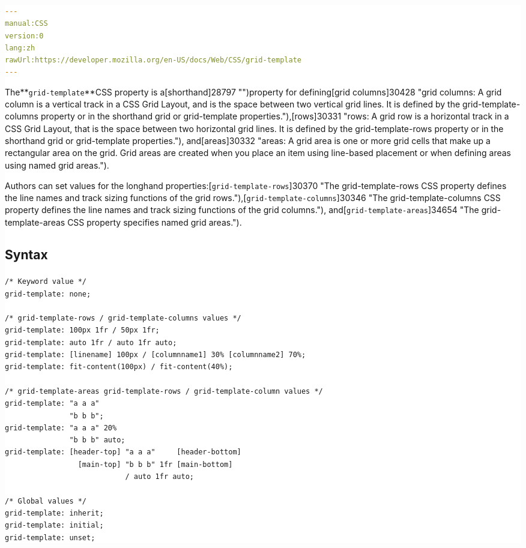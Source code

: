 ```yaml
---
manual:CSS
version:0
lang:zh
rawUrl:https://developer.mozilla.org/en-US/docs/Web/CSS/grid-template
---
```






The**`grid-template`**CSS property is a[shorthand]28797 "")property for defining[grid columns]30428 "grid columns: A grid column is a vertical track in a CSS Grid Layout, and is the space between two vertical grid lines. It is defined by the grid-template-columns property or in the shorthand grid or grid-template properties."),[rows]30331 "rows: A grid row is a horizontal track in a CSS Grid Layout, that is the space between two horizontal grid lines. It is defined by the grid-template-rows property or in the shorthand grid or grid-template properties."), and[areas]30332 "areas: A grid area is one or more grid cells that make up a rectangular area on the grid. Grid areas are created when you place an item using line-based placement or when defining areas using named grid areas.").

<iframe src='https://interactive-examples.mdn.mozilla.net/pages/css/grid-template.html' width='100%' height='250'></iframe>


Authors can set values for the longhand properties:[`grid-template-rows`]30370 "The grid-template-rows CSS property defines the line names and track sizing functions of the grid rows."),[`grid-template-columns`]30346 "The grid-template-columns CSS property defines the line names and track sizing functions of the grid columns."), and[`grid-template-areas`]34654 "The grid-template-areas CSS property specifies named grid areas.").


## Syntax<a name="Syntax"></a>

```
/* Keyword value */
grid-template: none;

/* grid-template-rows / grid-template-columns values */
grid-template: 100px 1fr / 50px 1fr;
grid-template: auto 1fr / auto 1fr auto;
grid-template: [linename] 100px / [columnname1] 30% [columnname2] 70%;
grid-template: fit-content(100px) / fit-content(40%);

/* grid-template-areas grid-template-rows / grid-template-column values */
grid-template: "a a a"
               "b b b";
grid-template: "a a a" 20%
               "b b b" auto;
grid-template: [header-top] "a a a"     [header-bottom]
                 [main-top] "b b b" 1fr [main-bottom]
                            / auto 1fr auto;

/* Global values */
grid-template: inherit;
grid-template: initial;
grid-template: unset;
```
